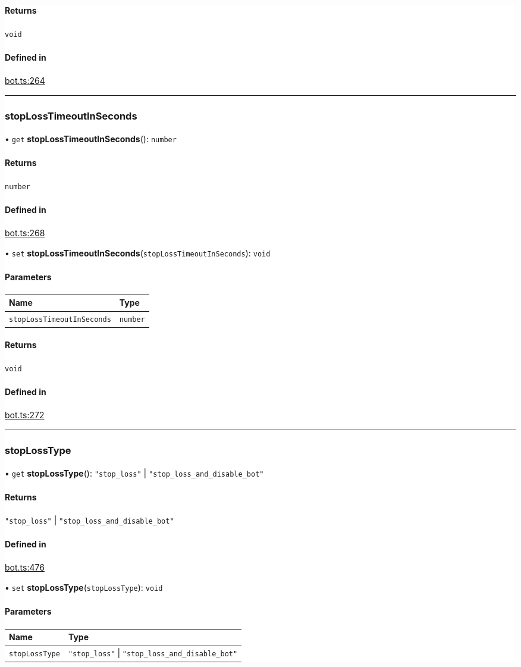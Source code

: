 #### Returns

`void`

#### Defined in

[bot.ts:264](https://github.com/ozum/3commas/blob/3d2d741/src/bot.ts#L264)

---

### stopLossTimeoutInSeconds

• `get` **stopLossTimeoutInSeconds**(): `number`

#### Returns

`number`

#### Defined in

[bot.ts:268](https://github.com/ozum/3commas/blob/3d2d741/src/bot.ts#L268)

• `set` **stopLossTimeoutInSeconds**(`stopLossTimeoutInSeconds`): `void`

#### Parameters

| Name                       | Type     |
| :------------------------- | :------- |
| `stopLossTimeoutInSeconds` | `number` |

#### Returns

`void`

#### Defined in

[bot.ts:272](https://github.com/ozum/3commas/blob/3d2d741/src/bot.ts#L272)

---

### stopLossType

• `get` **stopLossType**(): `"stop_loss"` \| `"stop_loss_and_disable_bot"`

#### Returns

`"stop_loss"` \| `"stop_loss_and_disable_bot"`

#### Defined in

[bot.ts:476](https://github.com/ozum/3commas/blob/3d2d741/src/bot.ts#L476)

• `set` **stopLossType**(`stopLossType`): `void`

#### Parameters

| Name           | Type                                           |
| :------------- | :--------------------------------------------- |
| `stopLossType` | `"stop_loss"` \| `"stop_loss_and_disable_bot"` |
